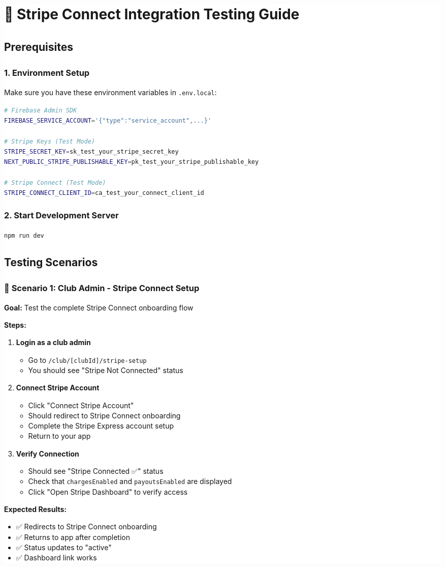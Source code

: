 # 🧪 Stripe Connect Integration Testing Guide

## Prerequisites

### 1. Environment Setup
Make sure you have these environment variables in `.env.local`:

```bash
# Firebase Admin SDK
FIREBASE_SERVICE_ACCOUNT='{"type":"service_account",...}'

# Stripe Keys (Test Mode)
STRIPE_SECRET_KEY=sk_test_your_stripe_secret_key
NEXT_PUBLIC_STRIPE_PUBLISHABLE_KEY=pk_test_your_stripe_publishable_key

# Stripe Connect (Test Mode)
STRIPE_CONNECT_CLIENT_ID=ca_test_your_connect_client_id
```

### 2. Start Development Server
```bash
npm run dev
```

## Testing Scenarios

### 🏢 **Scenario 1: Club Admin - Stripe Connect Setup**

**Goal:** Test the complete Stripe Connect onboarding flow

**Steps:**
1. **Login as a club admin**
   - Go to `/club/[clubId]/stripe-setup`
   - You should see "Stripe Not Connected" status

2. **Connect Stripe Account**
   - Click "Connect Stripe Account"
   - Should redirect to Stripe Connect onboarding
   - Complete the Stripe Express account setup
   - Return to your app

3. **Verify Connection**
   - Should see "Stripe Connected ✅" status
   - Check that `chargesEnabled` and `payoutsEnabled` are displayed
   - Click "Open Stripe Dashboard" to verify access

**Expected Results:**
- ✅ Redirects to Stripe Connect onboarding
- ✅ Returns to app after completion
- ✅ Status updates to "active"
- ✅ Dashboard link works
